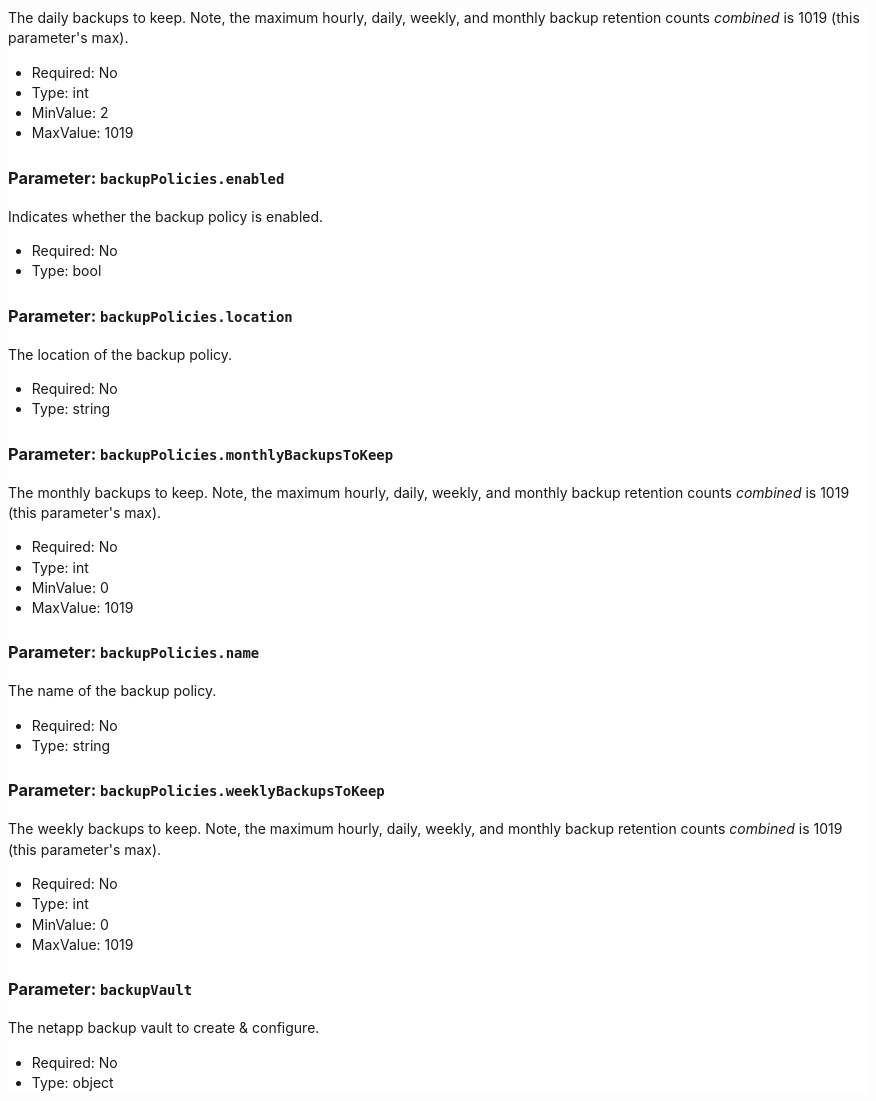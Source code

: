 The daily backups to keep. Note, the maximum hourly, daily, weekly, and monthly backup retention counts _combined_ is 1019 (this parameter's max).

- Required: No
- Type: int
- MinValue: 2
- MaxValue: 1019

### Parameter: `backupPolicies.enabled`

Indicates whether the backup policy is enabled.

- Required: No
- Type: bool

### Parameter: `backupPolicies.location`

The location of the backup policy.

- Required: No
- Type: string

### Parameter: `backupPolicies.monthlyBackupsToKeep`

The monthly backups to keep. Note, the maximum hourly, daily, weekly, and monthly backup retention counts _combined_ is 1019 (this parameter's max).

- Required: No
- Type: int
- MinValue: 0
- MaxValue: 1019

### Parameter: `backupPolicies.name`

The name of the backup policy.

- Required: No
- Type: string

### Parameter: `backupPolicies.weeklyBackupsToKeep`

The weekly backups to keep. Note, the maximum hourly, daily, weekly, and monthly backup retention counts _combined_ is 1019 (this parameter's max).

- Required: No
- Type: int
- MinValue: 0
- MaxValue: 1019

### Parameter: `backupVault`

The netapp backup vault to create & configure.

- Required: No
- Type: object
